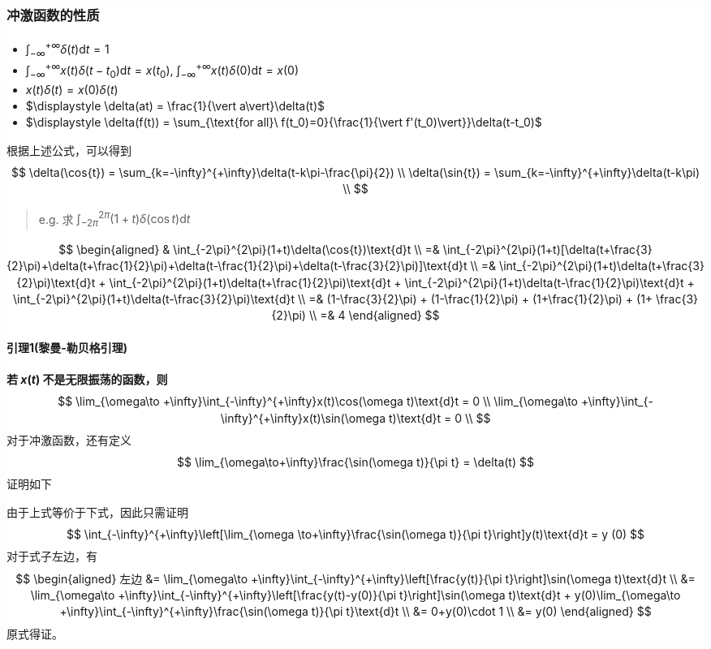 ### 冲激函数的性质

- $\displaystyle \int_{-\infty}^{+\infty}\delta(t)\text{d}t = 1$
- $\displaystyle \int_{-\infty}^{+\infty}x(t)\delta(t-t_0)\text{d}t = x(t_0),\ \displaystyle \int_{-\infty}^{+\infty}x(t)\delta(0)\text{d}t = x(0)$
- $x(t)\delta(t) = x(0)\delta(t)$
- $\displaystyle \delta(at) = \frac{1}{\vert a\vert}\delta(t)$
- $\displaystyle \delta(f(t)) = \sum_{\text{for all}\ f(t_0)=0}{\frac{1}{\vert f'(t_0)\vert}}\delta(t-t_0)$

根据上述公式，可以得到
$$
\delta(\cos{t}) =  \sum_{k=-\infty}^{+\infty}\delta(t-k\pi-\frac{\pi}{2}) \\
\delta(\sin{t}) =  \sum_{k=-\infty}^{+\infty}\delta(t-k\pi) \\
$$

> e.g. 求 $\displaystyle \int_{-2\pi}^{2\pi}(1+t)\delta(\cos{t})\text{d}t$

$$
\begin{aligned}
& \int_{-2\pi}^{2\pi}(1+t)\delta(\cos{t})\text{d}t  \\
=& \int_{-2\pi}^{2\pi}(1+t)[\delta(t+\frac{3}{2}\pi)+\delta(t+\frac{1}{2}\pi)+\delta(t-\frac{1}{2}\pi)+\delta(t-\frac{3}{2}\pi)]\text{d}t \\
=& \int_{-2\pi}^{2\pi}(1+t)\delta(t+\frac{3}{2}\pi)\text{d}t + \int_{-2\pi}^{2\pi}(1+t)\delta(t+\frac{1}{2}\pi)\text{d}t + \int_{-2\pi}^{2\pi}(1+t)\delta(t-\frac{1}{2}\pi)\text{d}t + \int_{-2\pi}^{2\pi}(1+t)\delta(t-\frac{3}{2}\pi)\text{d}t \\
=& (1-\frac{3}{2}\pi) + (1-\frac{1}{2}\pi) + (1+\frac{1}{2}\pi) + (1+ \frac{3}{2}\pi) \\
=& 4
\end{aligned}
$$

#### <a name="lemma1">引理1(黎曼-勒贝格引理)</a>

**若 $x(t)$ 不是无限振荡的函数，则**
$$
\lim_{\omega\to +\infty}\int_{-\infty}^{+\infty}x(t)\cos(\omega t)\text{d}t = 0 \\
\lim_{\omega\to +\infty}\int_{-\infty}^{+\infty}x(t)\sin(\omega t)\text{d}t = 0 \\
$$
对于冲激函数，还有定义
$$
\lim_{\omega\to+\infty}\frac{\sin(\omega t)}{\pi t} = \delta(t)
$$
证明如下

由于上式等价于下式，因此只需证明
$$
\int_{-\infty}^{+\infty}\left[\lim_{\omega \to+\infty}\frac{\sin(\omega t)}{\pi t}\right]y(t)\text{d}t = y (0)
$$
对于式子左边，有
$$
\begin{aligned}
左边 &= \lim_{\omega\to +\infty}\int_{-\infty}^{+\infty}\left[\frac{y(t)}{\pi t}\right]\sin(\omega t)\text{d}t \\
&= \lim_{\omega\to +\infty}\int_{-\infty}^{+\infty}\left[\frac{y(t)-y(0)}{\pi t}\right]\sin(\omega t)\text{d}t + y(0)\lim_{\omega\to +\infty}\int_{-\infty}^{+\infty}\frac{\sin(\omega t)}{\pi t}\text{d}t \\
&= 0+y(0)\cdot 1 \\
&= y(0)
\end{aligned}
$$
原式得证。
